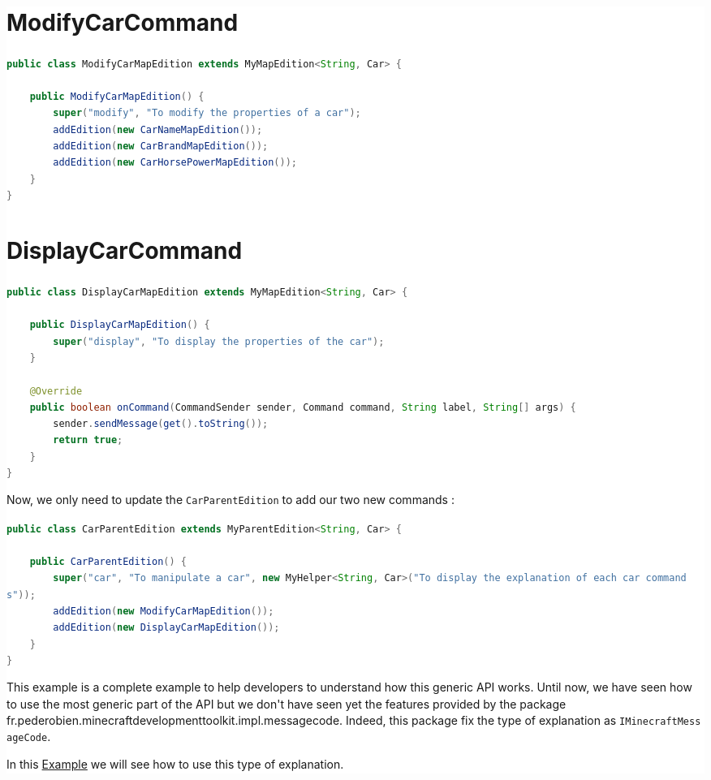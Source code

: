 # ModifyCarCommand

```java
public class ModifyCarMapEdition extends MyMapEdition<String, Car> {

	public ModifyCarMapEdition() {
		super("modify", "To modify the properties of a car");
		addEdition(new CarNameMapEdition());
		addEdition(new CarBrandMapEdition());
		addEdition(new CarHorsePowerMapEdition());
	}
}
```

# DisplayCarCommand

```java
public class DisplayCarMapEdition extends MyMapEdition<String, Car> {

	public DisplayCarMapEdition() {
		super("display", "To display the properties of the car");
	}

	@Override
	public boolean onCommand(CommandSender sender, Command command, String label, String[] args) {
		sender.sendMessage(get().toString());
		return true;
	}
}
```

Now, we only need to update the <code>CarParentEdition</code> to add our two new commands :

```java
public class CarParentEdition extends MyParentEdition<String, Car> {

	public CarParentEdition() {
		super("car", "To manipulate a car", new MyHelper<String, Car>("To display the explanation of each car commands"));
		addEdition(new ModifyCarMapEdition());
		addEdition(new DisplayCarMapEdition());
	}
}
```

This example is a complete example to help developers to understand how this generic API works. Until now, we have seen how to use the most generic part of the API but we don't have seen yet the features provided by the package fr.pederobien.minecraftdevelopmenttoolkit.impl.messagecode. Indeed, this package fix the type of explanation as <code>IMinecraftMessageCode</code>.

In this [Example](https://github.com/Pierre-Emmanuel41/minecraft-development-toolkit/blob/master/Example.md) we will see how to use this type of explanation.